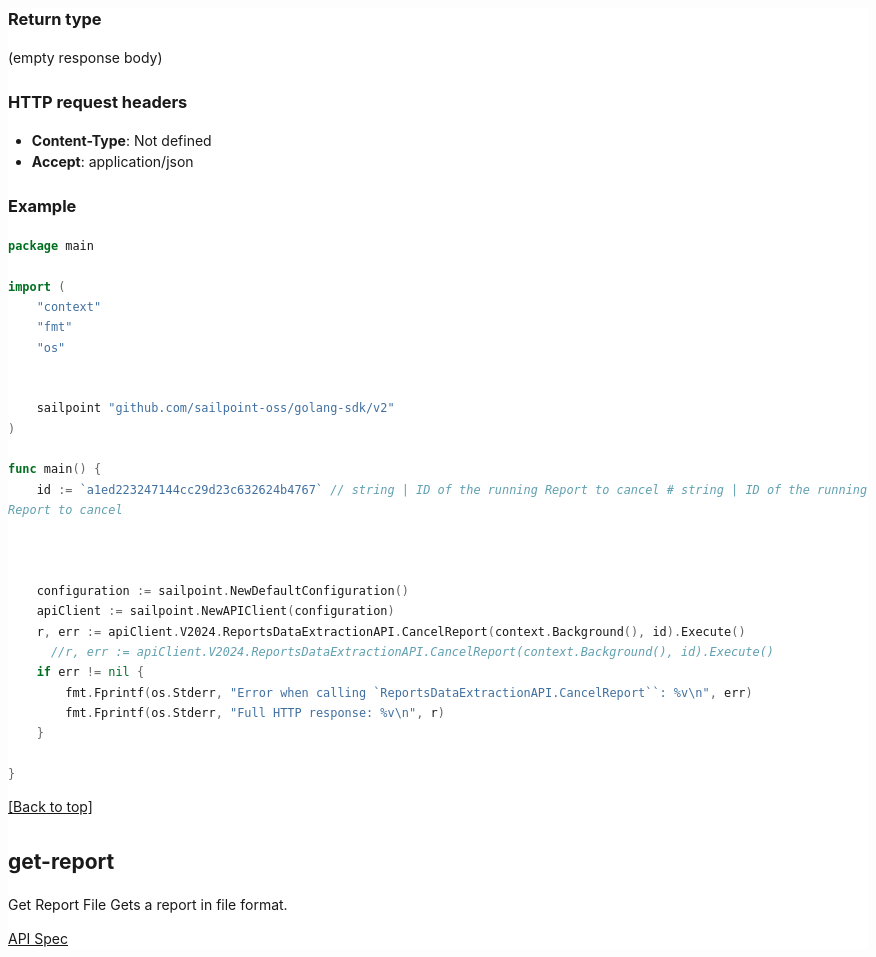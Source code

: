 
### Return type

 (empty response body)

### HTTP request headers

- **Content-Type**: Not defined
- **Accept**: application/json

### Example

```go
package main

import (
	"context"
	"fmt"
	"os"
  
    
	sailpoint "github.com/sailpoint-oss/golang-sdk/v2"
)

func main() {
    id := `a1ed223247144cc29d23c632624b4767` // string | ID of the running Report to cancel # string | ID of the running Report to cancel

    

    configuration := sailpoint.NewDefaultConfiguration()
    apiClient := sailpoint.NewAPIClient(configuration)
    r, err := apiClient.V2024.ReportsDataExtractionAPI.CancelReport(context.Background(), id).Execute()
	  //r, err := apiClient.V2024.ReportsDataExtractionAPI.CancelReport(context.Background(), id).Execute()
    if err != nil {
	    fmt.Fprintf(os.Stderr, "Error when calling `ReportsDataExtractionAPI.CancelReport``: %v\n", err)
	    fmt.Fprintf(os.Stderr, "Full HTTP response: %v\n", r)
    }
    
}
```

[[Back to top]](#)

## get-report
Get Report File
Gets a report in file format.

[API Spec](https://developer.sailpoint.com/docs/api/v2024/get-report)
